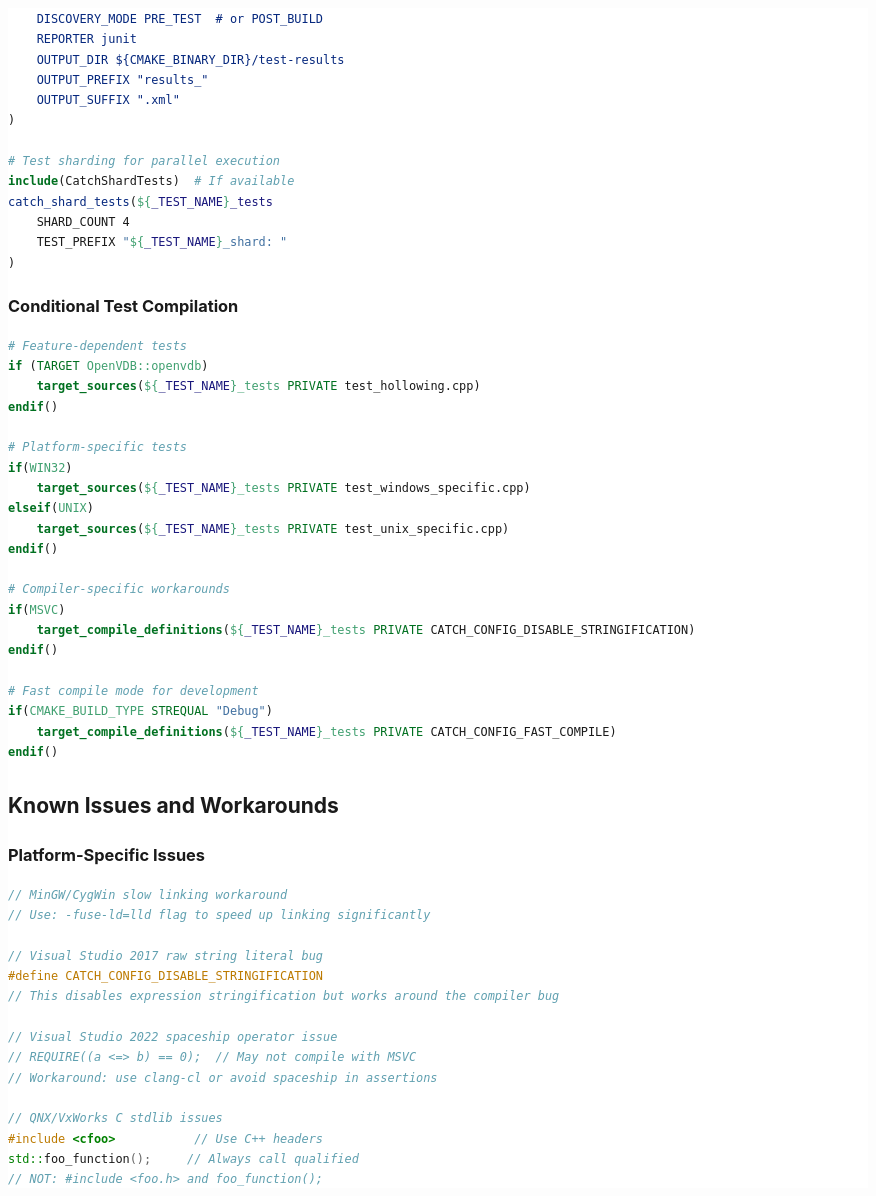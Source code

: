 ```cmake
    DISCOVERY_MODE PRE_TEST  # or POST_BUILD
    REPORTER junit
    OUTPUT_DIR ${CMAKE_BINARY_DIR}/test-results
    OUTPUT_PREFIX "results_"
    OUTPUT_SUFFIX ".xml"
)

# Test sharding for parallel execution
include(CatchShardTests)  # If available
catch_shard_tests(${_TEST_NAME}_tests
    SHARD_COUNT 4
    TEST_PREFIX "${_TEST_NAME}_shard: "
)
```

### Conditional Test Compilation
```cmake
# Feature-dependent tests
if (TARGET OpenVDB::openvdb)
    target_sources(${_TEST_NAME}_tests PRIVATE test_hollowing.cpp)
endif()

# Platform-specific tests
if(WIN32)
    target_sources(${_TEST_NAME}_tests PRIVATE test_windows_specific.cpp)
elseif(UNIX)
    target_sources(${_TEST_NAME}_tests PRIVATE test_unix_specific.cpp)
endif()

# Compiler-specific workarounds
if(MSVC)
    target_compile_definitions(${_TEST_NAME}_tests PRIVATE CATCH_CONFIG_DISABLE_STRINGIFICATION)
endif()

# Fast compile mode for development
if(CMAKE_BUILD_TYPE STREQUAL "Debug")
    target_compile_definitions(${_TEST_NAME}_tests PRIVATE CATCH_CONFIG_FAST_COMPILE)
endif()
```

## Known Issues and Workarounds

### Platform-Specific Issues
```cpp
// MinGW/CygWin slow linking workaround
// Use: -fuse-ld=lld flag to speed up linking significantly

// Visual Studio 2017 raw string literal bug
#define CATCH_CONFIG_DISABLE_STRINGIFICATION
// This disables expression stringification but works around the compiler bug

// Visual Studio 2022 spaceship operator issue
// REQUIRE((a <=> b) == 0);  // May not compile with MSVC
// Workaround: use clang-cl or avoid spaceship in assertions

// QNX/VxWorks C stdlib issues
#include <cfoo>           // Use C++ headers
std::foo_function();     // Always call qualified
// NOT: #include <foo.h> and foo_function();
```
